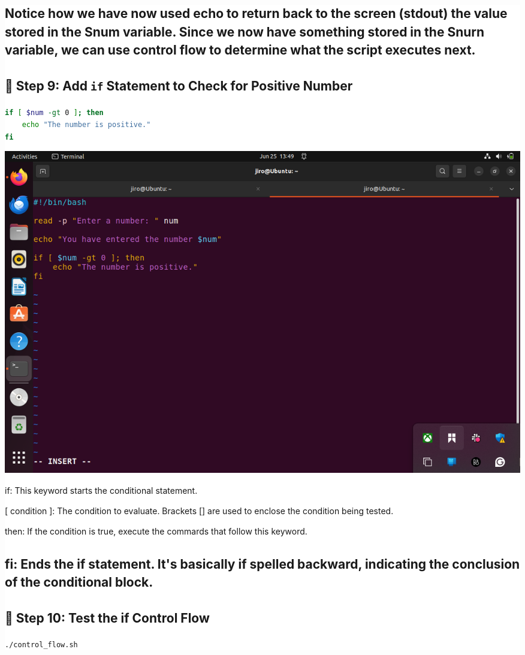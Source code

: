 Notice how we have now used echo to return back to the screen (stdout) the value stored in the Snum variable.
Since we now have something stored in the Snurn variable, we can use control flow to determine what the script executes next.
---

## 🚀 **Step 9: Add `if` Statement to Check for Positive Number**

```bash
if [ $num -gt 0 ]; then
    echo "The number is positive."
fi
```
![📸 Screenshot:](./img/9.check_if_num_is_positive_value.png)

if: This keyword starts the conditional statement.

[ condition ]: The condition to evaluate. Brackets [] are used to enclose the condition being tested.

then: If the condition is true, execute the commards that follow this keyword.

fi: Ends the if statement. It's basically if spelled backward, indicating the conclusion of the conditional block.
---

## 🚀 **Step 10: Test the if Control Flow**
```bash
./control_flow.sh
```
